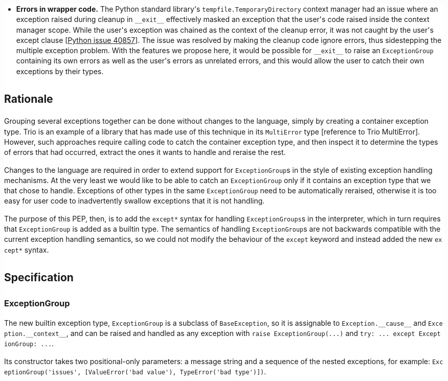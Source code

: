 * **Errors in wrapper code.** The Python standard library's
  `tempfile.TemporaryDirectory` context manager
  had an issue where an exception raised during cleanup in `__exit__`
  effectively masked an exception that the user's code raised inside the context
  manager scope. While the user's exception was chained as the context of the
  cleanup error, it was not caught by the user's except clause
  [[Python issue 40857](https://bugs.python.org/issue40857)].
  The issue was resolved by making the cleanup code ignore errors, thus
  sidestepping the multiple exception problem. With the features we propose
  here, it would be possible for `__exit__` to raise an `ExceptionGroup`
  containing its own errors as well as the user's errors as unrelated errors,
  and this would allow the user to catch their own exceptions by their types.


## Rationale

Grouping several exceptions together can be done without changes to the
language, simply by creating a container exception type. Trio is an example of
a library that has made use of this technique in its `MultiError` type
[reference to Trio MultiError]. However, such approaches require calling code
to catch the container exception type, and then inspect it to determine the
types of errors that had occurred, extract the ones it wants to handle and
reraise the rest.

Changes to the language are required in order to extend support for
`ExceptionGroup`s in the style of existing exception handling mechanisms. At
the very least we would like to be able to catch an `ExceptionGroup` only if
it contains an exception type that we that chose to handle. Exceptions of
other types in the same `ExceptionGroup` need to be automatically reraised,
otherwise it is too easy for user code to inadvertently swallow exceptions
that it is not handling.

The purpose of this PEP, then, is to add the `except*` syntax for handling
`ExceptionGroups`s in the interpreter, which in turn requires that
`ExceptionGroup` is added as a builtin type. The semantics of handling
`ExceptionGroup`s are not backwards compatible with the current exception
handling semantics, so we could not modify the behaviour of the `except`
keyword and instead added the new `except*` syntax.


## Specification

### ExceptionGroup

The new builtin exception type, `ExceptionGroup` is a subclass of
`BaseException`, so it is assignable to `Exception.__cause__` and
`Exception.__context__`, and can be raised and handled as any exception
with `raise ExceptionGroup(...)` and `try: ... except ExceptionGroup: ...`.

Its constructor takes two positional-only parameters: a message string and a
sequence of the nested exceptions, for example:
`ExceptionGroup('issues', [ValueError('bad value'), TypeError('bad type')])`.
